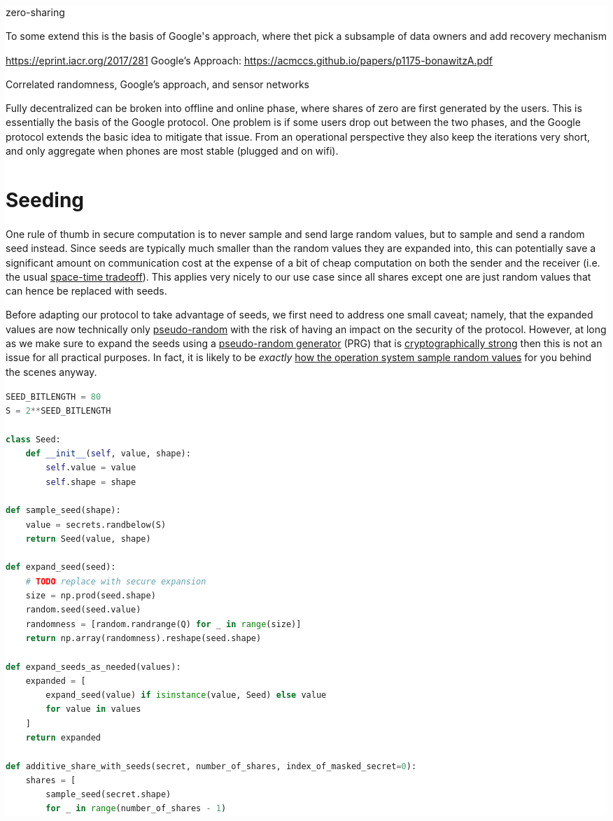 zero-sharing

To some extend this is the basis of Google's approach, where thet pick a subsample of data owners and add recovery mechanism

https://eprint.iacr.org/2017/281
Google’s Approach: https://acmccs.github.io/papers/p1175-bonawitzA.pdf

Correlated randomness, Google’s approach, and sensor networks

Fully decentralized can be broken into offline and online phase, where shares of zero are first generated by the users. This is essentially the basis of the Google protocol. One problem is if some users drop out between the two phases, and the Google protocol extends the basic idea to mitigate that issue. From an operational perspective they also keep the iterations very short, and only aggregate when phones are most stable (plugged and on wifi).

# Seeding

One rule of thumb in secure computation is to never sample and send large random values, but to sample and send a random seed instead. Since seeds are typically much smaller than the random values they are expanded into, this can potentially save a significant amount on communication cost at the expense of a bit of cheap computation on both the sender and the receiver (i.e. the usual [space-time tradeoff](https://en.wikipedia.org/wiki/Space%E2%80%93time_tradeoff)). This applies very nicely to our use case since all shares except one are just random values that can hence be replaced with seeds.

Before adapting our protocol to take advantage of seeds, we first need to address one small caveat; namely, that the expanded values are now technically only [pseudo-random](https://en.wikipedia.org/wiki/Pseudorandomness) with the risk of having an impact on the security of the protocol. However, at long as we make sure to expand the seeds using a [pseudo-random generator](https://en.wikipedia.org/wiki/Pseudorandom_generator) (PRG) that is [cryptographically strong](https://en.wikipedia.org/wiki/Cryptographically_secure_pseudorandom_number_generator) then this is not an issue for all practical purposes. In fact, it is likely to be *exactly* [how the operation system sample random values](https://en.wikipedia.org/wiki//dev/random) for you behind the scenes anyway.

```python
SEED_BITLENGTH = 80
S = 2**SEED_BITLENGTH

class Seed:
    def __init__(self, value, shape):
        self.value = value
        self.shape = shape

def sample_seed(shape):
    value = secrets.randbelow(S)
    return Seed(value, shape)

def expand_seed(seed):
    # TODO replace with secure expansion
    size = np.prod(seed.shape)
    random.seed(seed.value)
    randomness = [random.randrange(Q) for _ in range(size)]
    return np.array(randomness).reshape(seed.shape)

def expand_seeds_as_needed(values):
    expanded = [
        expand_seed(value) if isinstance(value, Seed) else value
        for value in values
    ]
    return expanded

def additive_share_with_seeds(secret, number_of_shares, index_of_masked_secret=0):
    shares = [
        sample_seed(secret.shape)
        for _ in range(number_of_shares - 1)
```